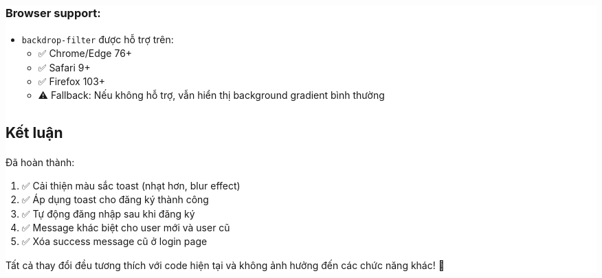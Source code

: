 ### Browser support:
- `backdrop-filter` được hỗ trợ trên:
  - ✅ Chrome/Edge 76+
  - ✅ Safari 9+
  - ✅ Firefox 103+
  - ⚠️ Fallback: Nếu không hỗ trợ, vẫn hiển thị background gradient bình thường

## Kết luận

Đã hoàn thành:
1. ✅ Cải thiện màu sắc toast (nhạt hơn, blur effect)
2. ✅ Áp dụng toast cho đăng ký thành công
3. ✅ Tự động đăng nhập sau khi đăng ký
4. ✅ Message khác biệt cho user mới và user cũ
5. ✅ Xóa success message cũ ở login page

Tất cả thay đổi đều tương thích với code hiện tại và không ảnh hưởng đến các chức năng khác! 🎉

